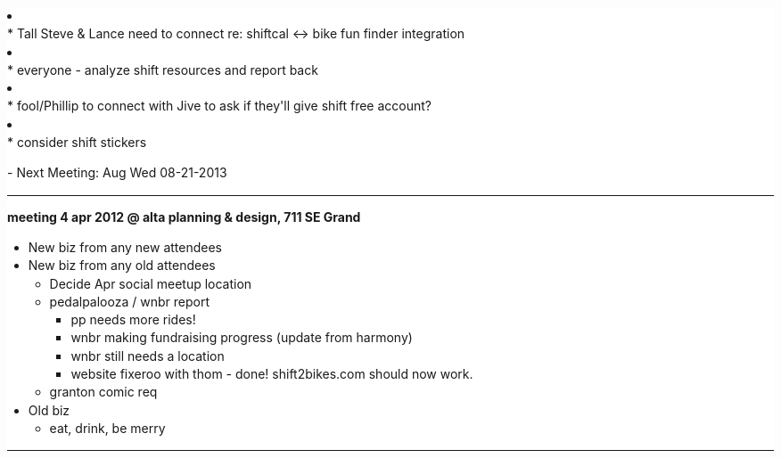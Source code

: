 <li><div> * Tall Steve &amp; Lance need to connect re: shiftcal ↔ bike fun finder integration</div>
</li>
<li><div> * everyone - analyze shift resources and report back</div>
</li>
<li><div> * fool/Phillip to connect with Jive to ask if they'll give shift free account?</div>
</li>
<li><div> * consider shift stickers</div>
</li>
</ol>
</li>
</ol>

<p>
- Next Meeting: Aug Wed 08-21-2013
</p>
<hr>

<p>
<strong> meeting 4 apr 2012 @ alta planning &amp; design, 711 SE Grand </strong>
</p>
<ul>
<li><div> New biz from any new attendees</div>
</li>
<li><div> New biz from any old attendees</div>
<ul>
<li><div> Decide Apr social meetup location</div>
</li>
<li><div> pedalpalooza / wnbr report</div>
<ul>
<li><div> pp needs more rides!</div>
</li>
<li><div> wnbr making fundraising progress (update from harmony)</div>
</li>
<li><div> wnbr still needs a location</div>
</li>
<li><div> website fixeroo with thom - done!  shift2bikes.com should now work.</div>
</li>
</ul>
</li>
<li><div> granton comic req</div>
</li>
</ul>
</li>
<li><div> Old biz</div>
<ul>
<li><div> eat, drink, be merry</div>
</li>
</ul>
</li>
</ul>
<hr>

